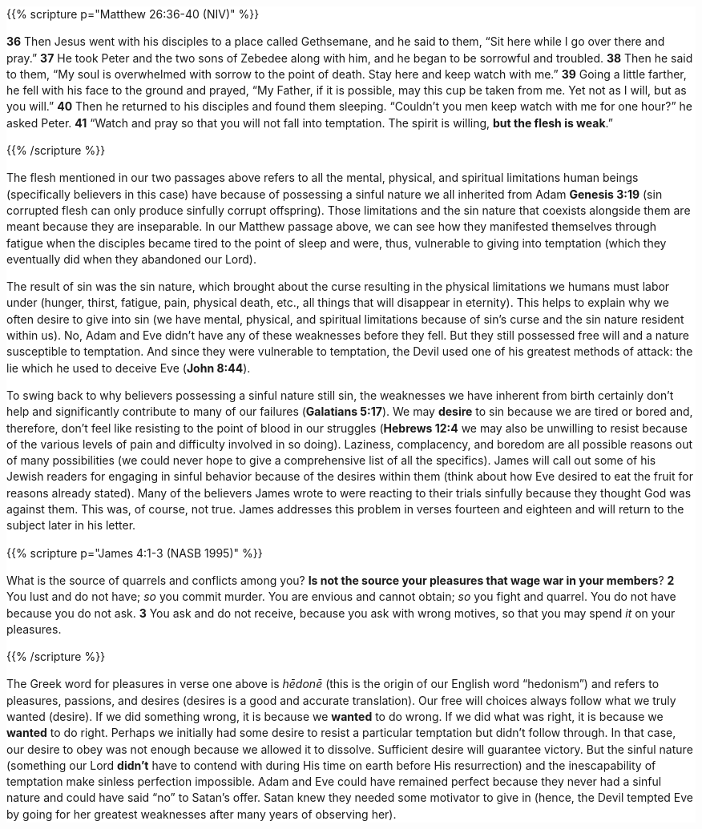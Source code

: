 {{% scripture p="Matthew 26:36-40 (NIV)" %}} 

**36** Then Jesus went with his disciples to a place called Gethsemane, and he said to them, “Sit here while I go over there and pray.” **37** He took Peter and the two sons of Zebedee along with him, and he began to be sorrowful and troubled. **38** Then he said to them, “My soul is overwhelmed with sorrow to the point of death. Stay here and keep watch with me.” **39** Going a little farther, he fell with his face to the ground and prayed, “My Father, if it is possible, may this cup be taken from me. Yet not as I will, but as you will.” **40** Then he returned to his disciples and found them sleeping. “Couldn’t you men keep watch with me for one hour?” he asked Peter. **41** “Watch and pray so that you will not fall into temptation. The spirit is willing, **but the flesh is weak**.”                                                 

{{% /scripture %}}       

The flesh mentioned in our two passages above refers to all the mental, physical, and spiritual limitations human beings (specifically believers in this case) have because of possessing a sinful nature we all inherited from Adam **Genesis 3:19** (sin corrupted flesh can only produce sinfully corrupt offspring). Those limitations and the sin nature that coexists alongside them are meant because they are inseparable. In our Matthew passage above, we can see how they manifested themselves through fatigue when the disciples became tired to the point of sleep and were, thus, vulnerable to giving into temptation (which they eventually did when they abandoned our Lord). 

 The result of sin was the sin nature, which brought about the curse resulting in the physical limitations we humans must labor under (hunger, thirst, fatigue, pain, physical death, etc., all things that will disappear in eternity). This helps to explain why we often desire to give into sin (we have mental, physical, and spiritual limitations because of sin’s curse and the sin nature resident within us). No, Adam and Eve didn’t have any of these weaknesses before they fell. But they still possessed free will and a nature susceptible to temptation. And since they were vulnerable to temptation, the Devil used one of his greatest methods of attack: the lie which he used to deceive Eve (**John 8:44**).  

 To swing back to why believers possessing a sinful nature still sin, the weaknesses we have inherent from birth certainly don’t help and significantly contribute to many of our failures (**Galatians 5:17**). We may **desire** to sin because we are tired or bored and, therefore, don’t feel like resisting to the point of blood in our struggles (**Hebrews 12:4** we may also be unwilling to resist because of the various levels of pain and difficulty involved in so doing). Laziness, complacency, and boredom are all possible reasons out of many possibilities (we could never hope to give a comprehensive list of all the specifics). James will call out some of his Jewish readers for engaging in sinful behavior because of the desires within them (think about how Eve desired to eat the fruit for reasons already stated). Many of the believers James wrote to were reacting to their trials sinfully because they thought God was against them. This was, of course, not true. James addresses this problem in verses fourteen and eighteen and will return to the subject later in his letter.  

{{% scripture p="James 4:1-3 (NASB 1995)" %}} 

 What is the source of quarrels and conflicts among you? **Is not the source your pleasures that wage war in your members**? **2** You lust and do not have; *so* you commit murder. You are envious and cannot obtain; *so* you fight and quarrel. You do not have because you do not ask. **3** You ask and do not receive, because you ask with wrong motives, so that you may spend *it* on your pleasures. 

{{% /scripture %}}       

The Greek word for pleasures in verse one above is *hēdonē* (this is the origin of our English word “hedonism”) and refers to pleasures, passions, and desires (desires is a good and accurate translation). Our free will choices always follow what we truly wanted (desire). If we did something wrong, it is because we **wanted** to do wrong. If we did what was right, it is because we **wanted** to do right. Perhaps we initially had some desire to resist a particular temptation but didn’t follow through. In that case, our desire to obey was not enough because we allowed it to dissolve. Sufficient desire will guarantee victory. But the sinful nature (something our Lord **didn’t** have to contend with during His time on earth before His resurrection) and the inescapability of temptation make sinless perfection impossible. Adam and Eve could have remained perfect because they never had a sinful nature and could have said “no” to Satan’s offer. Satan knew they needed some motivator to give in (hence, the Devil tempted Eve by going for her greatest weaknesses after many years of observing her). 
